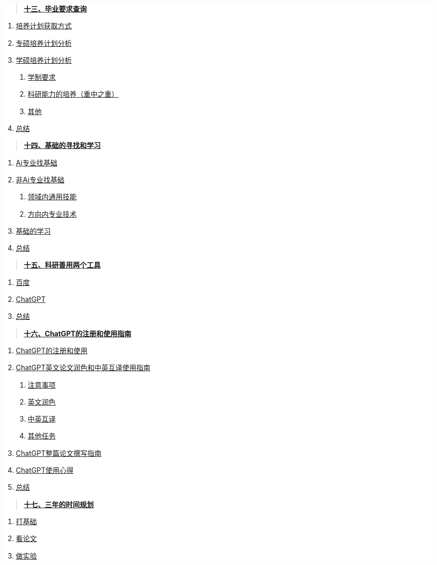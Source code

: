 > [**⼗三、毕业要求查询**](#三毕业要求查询)

1.  [培养计划获取⽅式](#培养计划获取式)

2.  [专硕培养计划分析](#_bookmark97)

3.  [学硕培养计划分析](#学硕培养计划分析)

    1.  [学制要求](#_bookmark100)

    2.  [科研能⼒的培养（重中之重）](#_bookmark99)

    3.  [其他](#总结-11)

4.  [总结](#总结-11)

> [**⼗四、基础的寻找和学习**](#四基础的寻找和学习)

1.  [Ai专业找基础](#_bookmark104)

2.  [⾮Ai专业找基础](#_bookmark105)

    1.  [领域内通⽤技能](#bookmark106)

    2.  [⽅向内专业技术](#_bookmark107)

3.  [基础的学习](#基础的学习)

4.  [总结](#总结-12)

> [**⼗五、科研善⽤两个⼯具**](#五科研善两个具)

1.  [百度](#百度)

2.  [ChatGPT](#chatgpt)

3.  [总结](#总结-13)

> [**⼗六、ChatGPT的注册和使⽤指南**](#_bookmark114)

1.  [ChatGPT的注册和使⽤](#_bookmark115)

2.  [ChatGPT英⽂论⽂润⾊和中英互译使⽤指南](#_bookmark116)

    1.  [注意事项](#_bookmark117)

    2.  [英⽂润⾊](#_bookmark118)

    3.  [中英互译](#_bookmark119)

    4.  [其他任务](#_bookmark120)

3.  [ChatGPT整篇论⽂撰写指南](#_bookmark121)

4.  [ChatGPT使⽤⼼得](#_bookmark122)

5.  [总结](#总结-14)

> [**⼗七、三年的时间规划**](#七三年的时间规划)

1.  [打基础](#打基础)

2.  [看论⽂](#看论)

3.  [做实验](#做实验)
